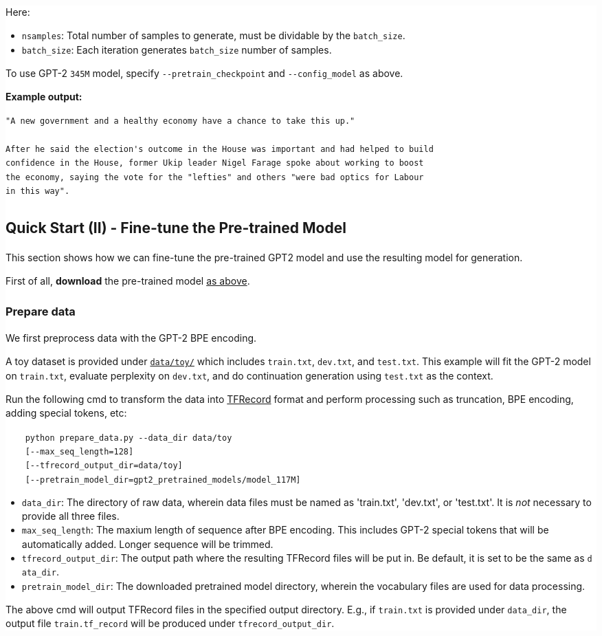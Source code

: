 Here:

- `nsamples`: Total number of samples to generate, must be dividable by the `batch_size`.
- `batch_size`: Each iteration generates `batch_size` number of samples.

To use GPT-2 `345M` model, specify `--pretrain_checkpoint` and `--config_model` as above.

**Example output:**

```
"A new government and a healthy economy have a chance to take this up."

After he said the election's outcome in the House was important and had helped to build 
confidence in the House, former Ukip leader Nigel Farage spoke about working to boost 
the economy, saying the vote for the "lefties" and others "were bad optics for Labour 
in this way".
```

## Quick Start (II) - Fine-tune the Pre-trained Model 

This section shows how we can fine-tune the pre-trained GPT2 model and use the resulting model for generation.

First of all, **download** the pre-trained model [as above](https://github.com/asyml/texar/tree/master/examples/gpt-2#download-gpt-2-pre-trained-model).

### Prepare data

We first preprocess data with the GPT-2 BPE encoding. 

A toy dataset is provided under [`data/toy/`](data/toy) which includes `train.txt`, `dev.txt`, and `test.txt`. This example will fit the GPT-2 model on `train.txt`, evaluate perplexity on `dev.txt`, and do continuation generation using `test.txt` as the context.

Run the following cmd to transform the data into [TFRecord](https://www.tensorflow.org/tutorials/load_data/tf_records) format and perform processing such as truncation, BPE encoding, adding special tokens, etc:

```
    python prepare_data.py --data_dir data/toy 
    [--max_seq_length=128]
    [--tfrecord_output_dir=data/toy] 
    [--pretrain_model_dir=gpt2_pretrained_models/model_117M]
```
- `data_dir`: The directory of raw data, wherein data files must be named as 'train.txt', 'dev.txt', or 'test.txt'. It is *not* necessary to provide all three files.
- `max_seq_length`: The maxium length of sequence after BPE encoding. This includes GPT-2 special tokens that will be automatically added. Longer sequence will be trimmed. 
- `tfrecord_output_dir`: The output path where the resulting TFRecord files will be put in. Be default, it is set to be the same as `data_dir`. 
- `pretrain_model_dir`: The downloaded pretrained model directory, wherein the vocabulary files are used for data processing. 

The above cmd will output TFRecord files in the specified output directory. E.g., if `train.txt` is provided under `data_dir`, the output file `train.tf_record` will be produced under `tfrecord_output_dir`. 
